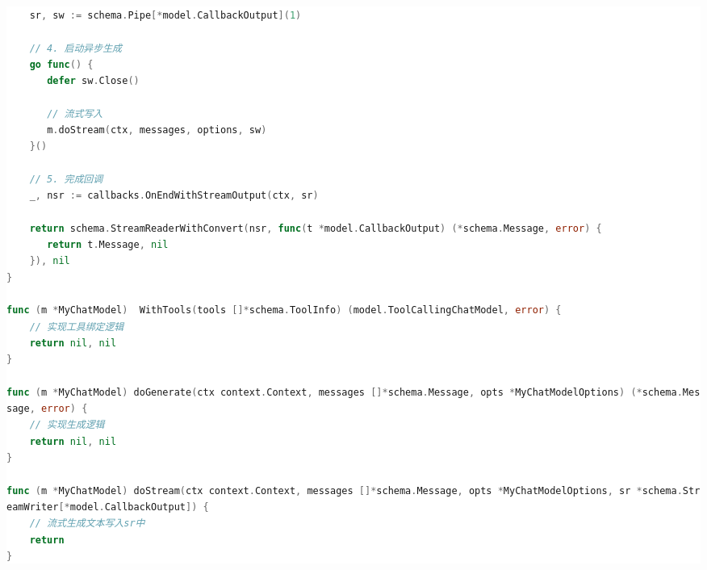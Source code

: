 ```go
    sr, sw := schema.Pipe[*model.CallbackOutput](1)

    // 4. 启动异步生成
    go func() {
       defer sw.Close()

       // 流式写入
       m.doStream(ctx, messages, options, sw)
    }()

    // 5. 完成回调
    _, nsr := callbacks.OnEndWithStreamOutput(ctx, sr)

    return schema.StreamReaderWithConvert(nsr, func(t *model.CallbackOutput) (*schema.Message, error) {
       return t.Message, nil
    }), nil
}

func (m *MyChatModel)  WithTools(tools []*schema.ToolInfo) (model.ToolCallingChatModel, error) {
    // 实现工具绑定逻辑
    return nil, nil
}

func (m *MyChatModel) doGenerate(ctx context.Context, messages []*schema.Message, opts *MyChatModelOptions) (*schema.Message, error) {
    // 实现生成逻辑
    return nil, nil
}

func (m *MyChatModel) doStream(ctx context.Context, messages []*schema.Message, opts *MyChatModelOptions, sr *schema.StreamWriter[*model.CallbackOutput]) {
    // 流式生成文本写入sr中
    return
}
```
